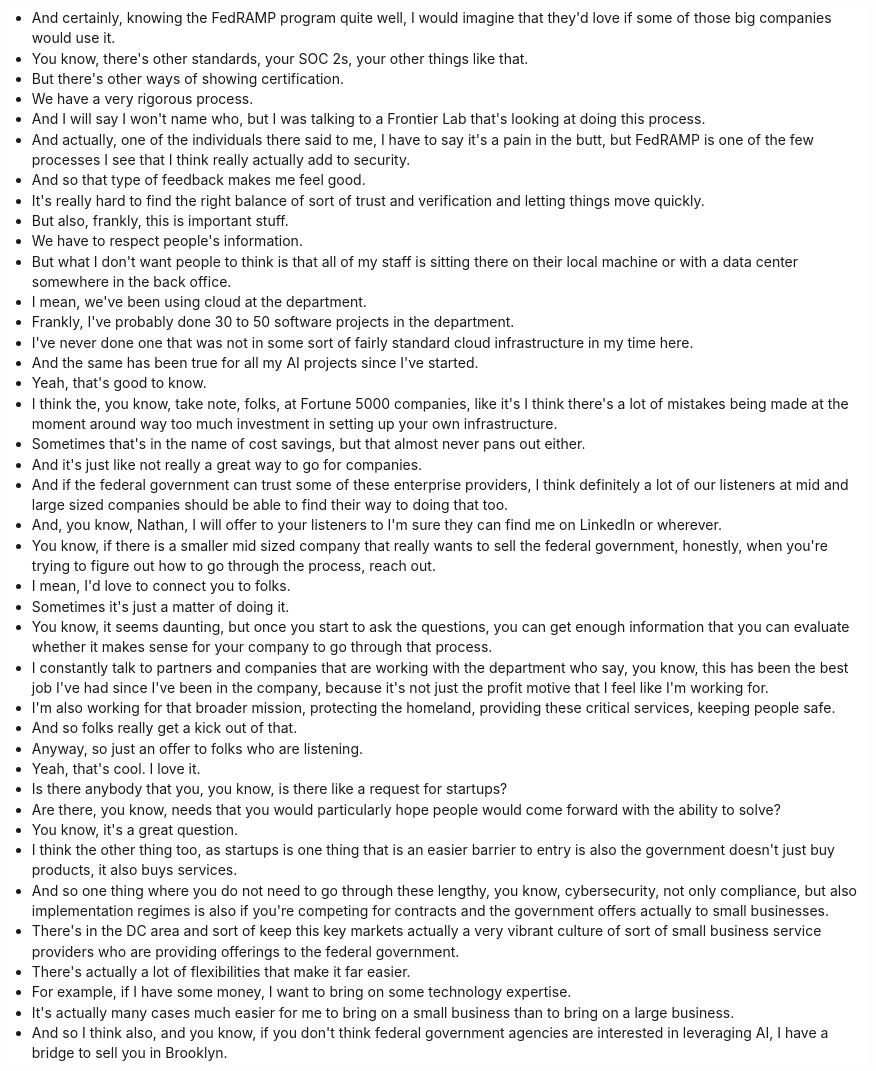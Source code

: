 *  And certainly, knowing the FedRAMP program quite well, I would imagine that they'd love if some of those big companies would use it.
*  You know, there's other standards, your SOC 2s, your other things like that.
*  But there's other ways of showing certification.
*  We have a very rigorous process.
*  And I will say I won't name who, but I was talking to a Frontier Lab that's looking at doing this process.
*  And actually, one of the individuals there said to me, I have to say it's a pain in the butt, but FedRAMP is one of the few processes I see that I think really actually add to security.
*  And so that type of feedback makes me feel good.
*  It's really hard to find the right balance of sort of trust and verification and letting things move quickly.
*  But also, frankly, this is important stuff.
*  We have to respect people's information.
*  But what I don't want people to think is that all of my staff is sitting there on their local machine or with a data center somewhere in the back office.
*  I mean, we've been using cloud at the department.
*  Frankly, I've probably done 30 to 50 software projects in the department.
*  I've never done one that was not in some sort of fairly standard cloud infrastructure in my time here.
*  And the same has been true for all my AI projects since I've started.
*  Yeah, that's good to know.
*  I think the, you know, take note, folks, at Fortune 5000 companies, like it's I think there's a lot of mistakes being made at the moment around way too much investment in setting up your own infrastructure.
*  Sometimes that's in the name of cost savings, but that almost never pans out either.
*  And it's just like not really a great way to go for companies.
*  And if the federal government can trust some of these enterprise providers, I think definitely a lot of our listeners at mid and large sized companies should be able to find their way to doing that too.
*  And, you know, Nathan, I will offer to your listeners to I'm sure they can find me on LinkedIn or wherever.
*  You know, if there is a smaller mid sized company that really wants to sell the federal government, honestly, when you're trying to figure out how to go through the process, reach out.
*  I mean, I'd love to connect you to folks.
*  Sometimes it's just a matter of doing it.
*  You know, it seems daunting, but once you start to ask the questions, you can get enough information that you can evaluate whether it makes sense for your company to go through that process.
*  I constantly talk to partners and companies that are working with the department who say, you know, this has been the best job I've had since I've been in the company, because it's not just the profit motive that I feel like I'm working for.
*  I'm also working for that broader mission, protecting the homeland, providing these critical services, keeping people safe.
*  And so folks really get a kick out of that.
*  Anyway, so just an offer to folks who are listening.
*  Yeah, that's cool. I love it.
*  Is there anybody that you, you know, is there like a request for startups?
*  Are there, you know, needs that you would particularly hope people would come forward with the ability to solve?
*  You know, it's a great question.
*  I think the other thing too, as startups is one thing that is an easier barrier to entry is also the government doesn't just buy products, it also buys services.
*  And so one thing where you do not need to go through these lengthy, you know, cybersecurity, not only compliance, but also implementation regimes is also if you're competing for contracts and the government offers actually to small businesses.
*  There's in the DC area and sort of keep this key markets actually a very vibrant culture of sort of small business service providers who are providing offerings to the federal government.
*  There's actually a lot of flexibilities that make it far easier.
*  For example, if I have some money, I want to bring on some technology expertise.
*  It's actually many cases much easier for me to bring on a small business than to bring on a large business.
*  And so I think also, and you know, if you don't think federal government agencies are interested in leveraging AI, I have a bridge to sell you in Brooklyn.